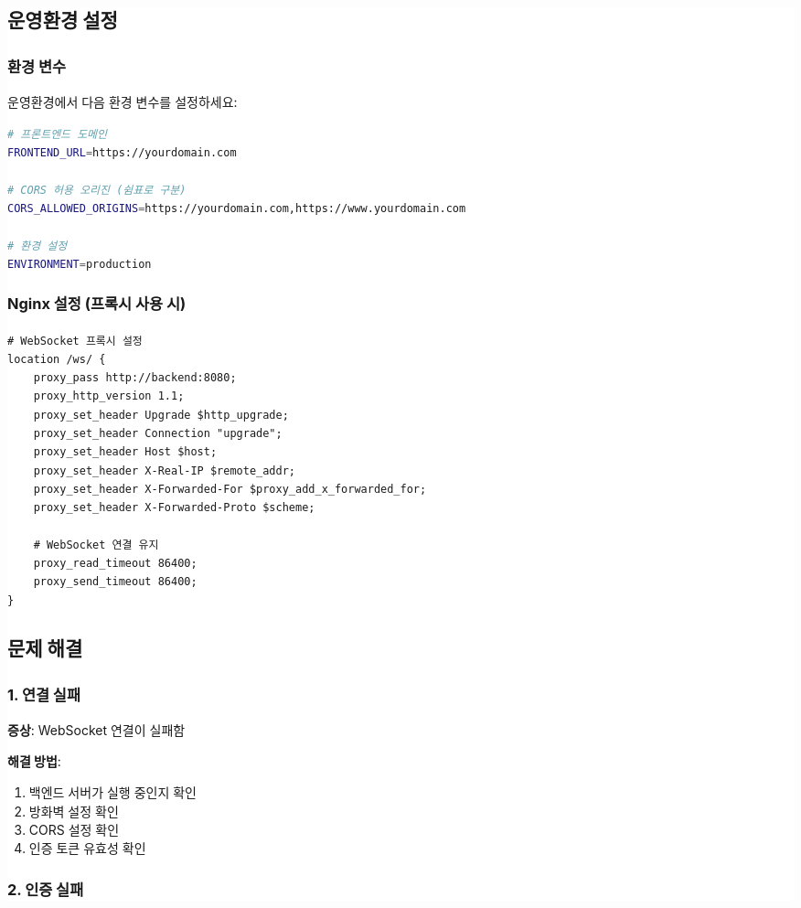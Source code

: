 ## 운영환경 설정

### 환경 변수

운영환경에서 다음 환경 변수를 설정하세요:

```bash
# 프론트엔드 도메인
FRONTEND_URL=https://yourdomain.com

# CORS 허용 오리진 (쉼표로 구분)
CORS_ALLOWED_ORIGINS=https://yourdomain.com,https://www.yourdomain.com

# 환경 설정
ENVIRONMENT=production
```

### Nginx 설정 (프록시 사용 시)

```nginx
# WebSocket 프록시 설정
location /ws/ {
    proxy_pass http://backend:8080;
    proxy_http_version 1.1;
    proxy_set_header Upgrade $http_upgrade;
    proxy_set_header Connection "upgrade";
    proxy_set_header Host $host;
    proxy_set_header X-Real-IP $remote_addr;
    proxy_set_header X-Forwarded-For $proxy_add_x_forwarded_for;
    proxy_set_header X-Forwarded-Proto $scheme;

    # WebSocket 연결 유지
    proxy_read_timeout 86400;
    proxy_send_timeout 86400;
}
```

## 문제 해결

### 1. 연결 실패

**증상**: WebSocket 연결이 실패함

**해결 방법**:

1. 백엔드 서버가 실행 중인지 확인
2. 방화벽 설정 확인
3. CORS 설정 확인
4. 인증 토큰 유효성 확인

### 2. 인증 실패
